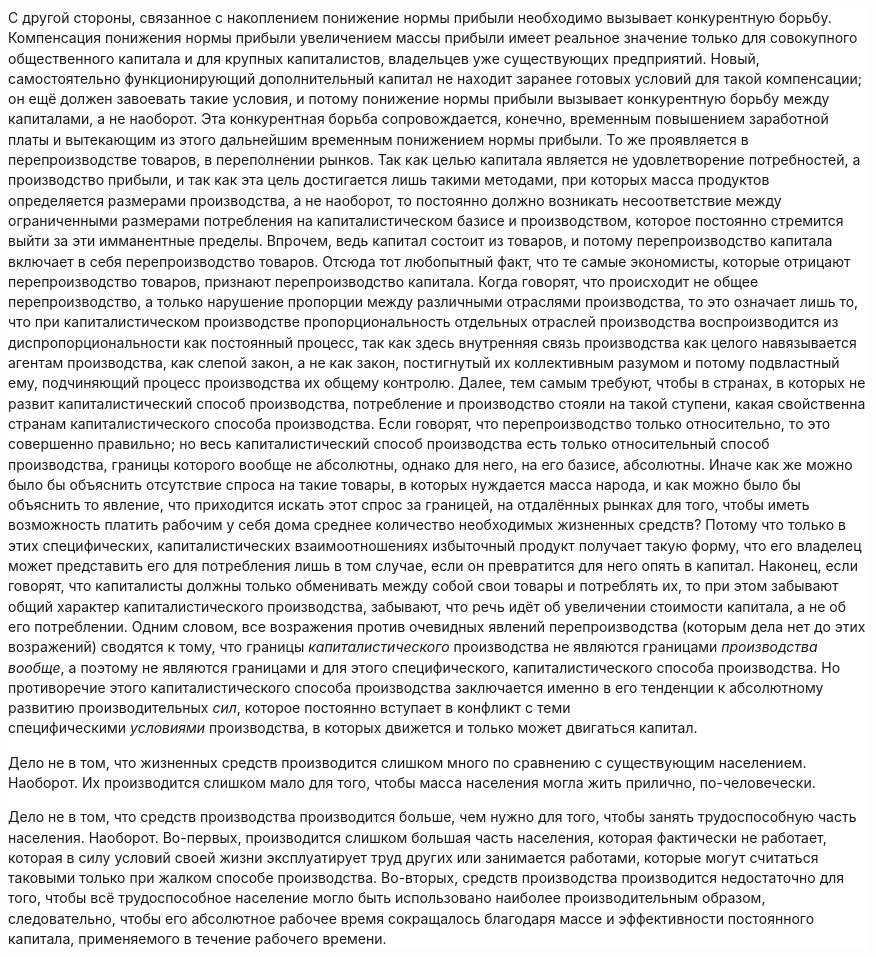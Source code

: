 С другой стороны, связанное с накоплением понижение нормы прибыли необходимо вызывает конкурентную борьбу. Компенсация понижения нормы прибыли увеличением массы прибыли имеет реальное значение только для совокупного общественного капитала и для крупных капиталистов, владельцев уже существующих предприятий. Новый, самостоятельно функционирующий дополнительный капитал не находит заранее готовых условий для такой компенсации; он ещё должен завоевать такие условия, и потому понижение нормы прибыли вызывает конкурентную борьбу между капиталами, а не наоборот. Эта конкурентная борьба сопровождается, конечно, временным повышением заработной платы и вытекающим из этого дальнейшим временным понижением нормы прибыли. То же проявляется в перепроизводстве товаров, в переполнении рынков. Так как целью капитала является не удовлетворение потребностей, а производство прибыли, и так как эта цель достигается лишь такими методами, при которых масса продуктов определяется размерами производства, а не наоборот, то постоянно должно возникать несоответствие между ограниченными размерами потребления на капиталистическом базисе и производством, которое постоянно стремится выйти за эти имманентные пределы. Впрочем, ведь капитал состоит из товаров, и потому перепроизводство капитала включает в себя перепроизводство товаров. Отсюда тот любопытный факт, что те самые экономисты, которые отрицают перепроизводство товаров, признают перепроизводство капитала. Когда говорят, что происходит не общее перепроизводство, а только нарушение пропорции между различными отраслями производства, то это означает лишь то, что при капиталистическом производстве пропорциональность отдельных отраслей производства воспроизводится из диспропорциональности как постоянный процесс, так как здесь внутренняя связь производства как целого навязывается агентам производства, как слепой закон, а не как закон, постигнутый их коллективным разумом и потому подвластный ему, подчиняющий процесс производства их общему контролю. Далее, тем самым требуют, чтобы в странах, в которых не развит капиталистический способ производства, потребление и производство стояли на такой ступени, какая свойственна странам капиталистического способа производства. Если говорят, что перепроизводство только относительно, то это совершенно правильно; но весь капиталистический способ производства есть только относительный способ производства, границы которого вообще не абсолютны, однако для него, на его базисе, абсолютны. Иначе как же можно было бы объяснить отсутствие спроса на такие товары, в которых нуждается масса народа, и как можно было бы объяснить то явление, что приходится искать этот спрос за границей, на отдалённых рынках для того, чтобы иметь возможность платить рабочим у себя дома среднее количество необходимых жизненных средств? Потому что только в этих специфических, капиталистических взаимоотношениях избыточный продукт получает такую форму, что его владелец может представить его для потребления лишь в том случае, если он превратится для него опять в капитал. Наконец, если говорят, что капиталисты должны только обменивать между собой свои товары и потреблять их, то при этом забывают общий характер капиталистического производства, забывают, что речь идёт об увеличении стоимости капитала, а не об его потреблении. Одним словом, все возражения против очевидных явлений перепроизводства (которым дела нет до этих возражений) сводятся к тому, что границы _капиталистического_ производства не являются границами _производства вообще_, а поэтому не являются границами и для этого специфического, капиталистического способа производства. Но противоречие этого капиталистического способа производства заключается именно в его тенденции к абсолютному развитию производительных _сил_, которое постоянно вступает в конфликт с теми специфическими _условиями_ производства, в которых движется и только может двигаться капитал.

Дело не в том, что жизненных средств производится слишком много по сравнению с существующим населением. Наоборот. Их производится слишком мало для того, чтобы масса населения могла жить прилично, по-человечески.

Дело не в том, что средств производства производится больше, чем нужно для того, чтобы занять трудоспособную часть населения. Наоборот. Во-первых, производится слишком большая часть населения, которая фактически не работает, которая в силу условий своей жизни эксплуатирует труд других или занимается работами, которые могут считаться таковыми только при жалком способе производства. Во-вторых, средств производства производится недостаточно для того, чтобы всё трудоспособное население могло быть использовано наиболее производительным образом, следовательно, чтобы его абсолютное рабочее время сокращалось благодаря массе и эффективности постоянного капитала, применяемого в течение рабочего времени.
